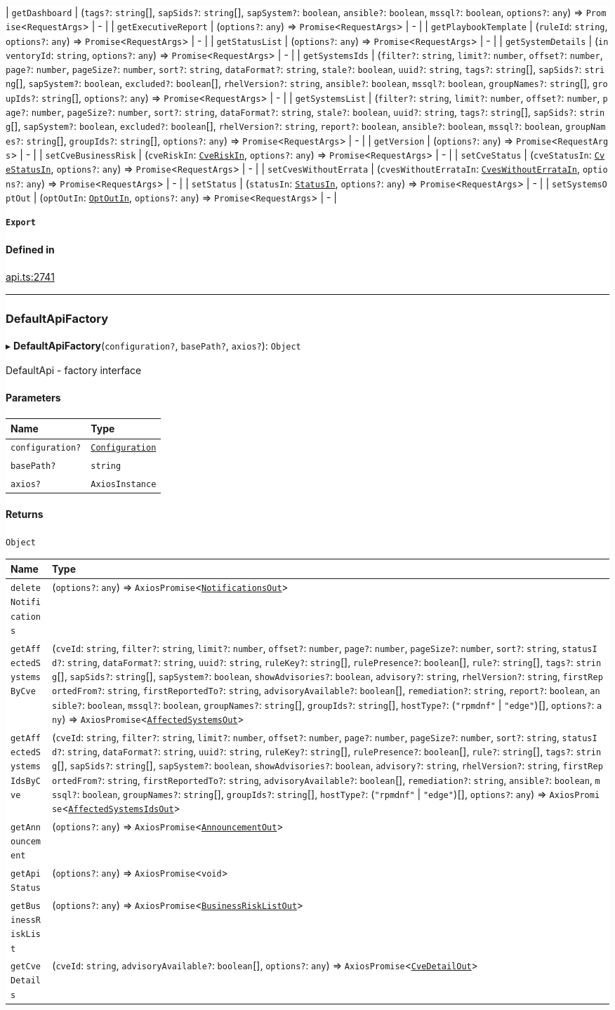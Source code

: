 | `getDashboard` | (`tags?`: `string`[], `sapSids?`: `string`[], `sapSystem?`: `boolean`, `ansible?`: `boolean`, `mssql?`: `boolean`, `options?`: `any`) => `Promise`\<`RequestArgs`\> | - |
| `getExecutiveReport` | (`options?`: `any`) => `Promise`\<`RequestArgs`\> | - |
| `getPlaybookTemplate` | (`ruleId`: `string`, `options?`: `any`) => `Promise`\<`RequestArgs`\> | - |
| `getStatusList` | (`options?`: `any`) => `Promise`\<`RequestArgs`\> | - |
| `getSystemDetails` | (`inventoryId`: `string`, `options?`: `any`) => `Promise`\<`RequestArgs`\> | - |
| `getSystemsIds` | (`filter?`: `string`, `limit?`: `number`, `offset?`: `number`, `page?`: `number`, `pageSize?`: `number`, `sort?`: `string`, `dataFormat?`: `string`, `stale?`: `boolean`, `uuid?`: `string`, `tags?`: `string`[], `sapSids?`: `string`[], `sapSystem?`: `boolean`, `excluded?`: `boolean`[], `rhelVersion?`: `string`, `ansible?`: `boolean`, `mssql?`: `boolean`, `groupNames?`: `string`[], `groupIds?`: `string`[], `options?`: `any`) => `Promise`\<`RequestArgs`\> | - |
| `getSystemsList` | (`filter?`: `string`, `limit?`: `number`, `offset?`: `number`, `page?`: `number`, `pageSize?`: `number`, `sort?`: `string`, `dataFormat?`: `string`, `stale?`: `boolean`, `uuid?`: `string`, `tags?`: `string`[], `sapSids?`: `string`[], `sapSystem?`: `boolean`, `excluded?`: `boolean`[], `rhelVersion?`: `string`, `report?`: `boolean`, `ansible?`: `boolean`, `mssql?`: `boolean`, `groupNames?`: `string`[], `groupIds?`: `string`[], `options?`: `any`) => `Promise`\<`RequestArgs`\> | - |
| `getVersion` | (`options?`: `any`) => `Promise`\<`RequestArgs`\> | - |
| `setCveBusinessRisk` | (`cveRiskIn`: [`CveRiskIn`](interfaces/CveRiskIn.md), `options?`: `any`) => `Promise`\<`RequestArgs`\> | - |
| `setCveStatus` | (`cveStatusIn`: [`CveStatusIn`](interfaces/CveStatusIn.md), `options?`: `any`) => `Promise`\<`RequestArgs`\> | - |
| `setCvesWithoutErrata` | (`cvesWithoutErrataIn`: [`CvesWithoutErrataIn`](interfaces/CvesWithoutErrataIn.md), `options?`: `any`) => `Promise`\<`RequestArgs`\> | - |
| `setStatus` | (`statusIn`: [`StatusIn`](interfaces/StatusIn.md), `options?`: `any`) => `Promise`\<`RequestArgs`\> | - |
| `setSystemsOptOut` | (`optOutIn`: [`OptOutIn`](interfaces/OptOutIn.md), `options?`: `any`) => `Promise`\<`RequestArgs`\> | - |

**`Export`**

#### Defined in

[api.ts:2741](https://github.com/RedHatInsights/javascript-clients/blob/main/packages/vulnerabilities/git-api/api.ts#L2741)

___

### DefaultApiFactory

▸ **DefaultApiFactory**(`configuration?`, `basePath?`, `axios?`): `Object`

DefaultApi - factory interface

#### Parameters

| Name | Type |
| :------ | :------ |
| `configuration?` | [`Configuration`](classes/Configuration.md) |
| `basePath?` | `string` |
| `axios?` | `AxiosInstance` |

#### Returns

`Object`

| Name | Type |
| :------ | :------ |
| `deleteNotifications` | (`options?`: `any`) => `AxiosPromise`\<[`NotificationsOut`](interfaces/NotificationsOut.md)\> |
| `getAffectedSystemsByCve` | (`cveId`: `string`, `filter?`: `string`, `limit?`: `number`, `offset?`: `number`, `page?`: `number`, `pageSize?`: `number`, `sort?`: `string`, `statusId?`: `string`, `dataFormat?`: `string`, `uuid?`: `string`, `ruleKey?`: `string`[], `rulePresence?`: `boolean`[], `rule?`: `string`[], `tags?`: `string`[], `sapSids?`: `string`[], `sapSystem?`: `boolean`, `showAdvisories?`: `boolean`, `advisory?`: `string`, `rhelVersion?`: `string`, `firstReportedFrom?`: `string`, `firstReportedTo?`: `string`, `advisoryAvailable?`: `boolean`[], `remediation?`: `string`, `report?`: `boolean`, `ansible?`: `boolean`, `mssql?`: `boolean`, `groupNames?`: `string`[], `groupIds?`: `string`[], `hostType?`: (``"rpmdnf"`` \| ``"edge"``)[], `options?`: `any`) => `AxiosPromise`\<[`AffectedSystemsOut`](interfaces/AffectedSystemsOut.md)\> |
| `getAffectedSystemsIdsByCve` | (`cveId`: `string`, `filter?`: `string`, `limit?`: `number`, `offset?`: `number`, `page?`: `number`, `pageSize?`: `number`, `sort?`: `string`, `statusId?`: `string`, `dataFormat?`: `string`, `uuid?`: `string`, `ruleKey?`: `string`[], `rulePresence?`: `boolean`[], `rule?`: `string`[], `tags?`: `string`[], `sapSids?`: `string`[], `sapSystem?`: `boolean`, `showAdvisories?`: `boolean`, `advisory?`: `string`, `rhelVersion?`: `string`, `firstReportedFrom?`: `string`, `firstReportedTo?`: `string`, `advisoryAvailable?`: `boolean`[], `remediation?`: `string`, `ansible?`: `boolean`, `mssql?`: `boolean`, `groupNames?`: `string`[], `groupIds?`: `string`[], `hostType?`: (``"rpmdnf"`` \| ``"edge"``)[], `options?`: `any`) => `AxiosPromise`\<[`AffectedSystemsIdsOut`](interfaces/AffectedSystemsIdsOut.md)\> |
| `getAnnouncement` | (`options?`: `any`) => `AxiosPromise`\<[`AnnouncementOut`](interfaces/AnnouncementOut.md)\> |
| `getApiStatus` | (`options?`: `any`) => `AxiosPromise`\<`void`\> |
| `getBusinessRiskList` | (`options?`: `any`) => `AxiosPromise`\<[`BusinessRiskListOut`](interfaces/BusinessRiskListOut.md)\> |
| `getCveDetails` | (`cveId`: `string`, `advisoryAvailable?`: `boolean`[], `options?`: `any`) => `AxiosPromise`\<[`CveDetailOut`](interfaces/CveDetailOut.md)\> |